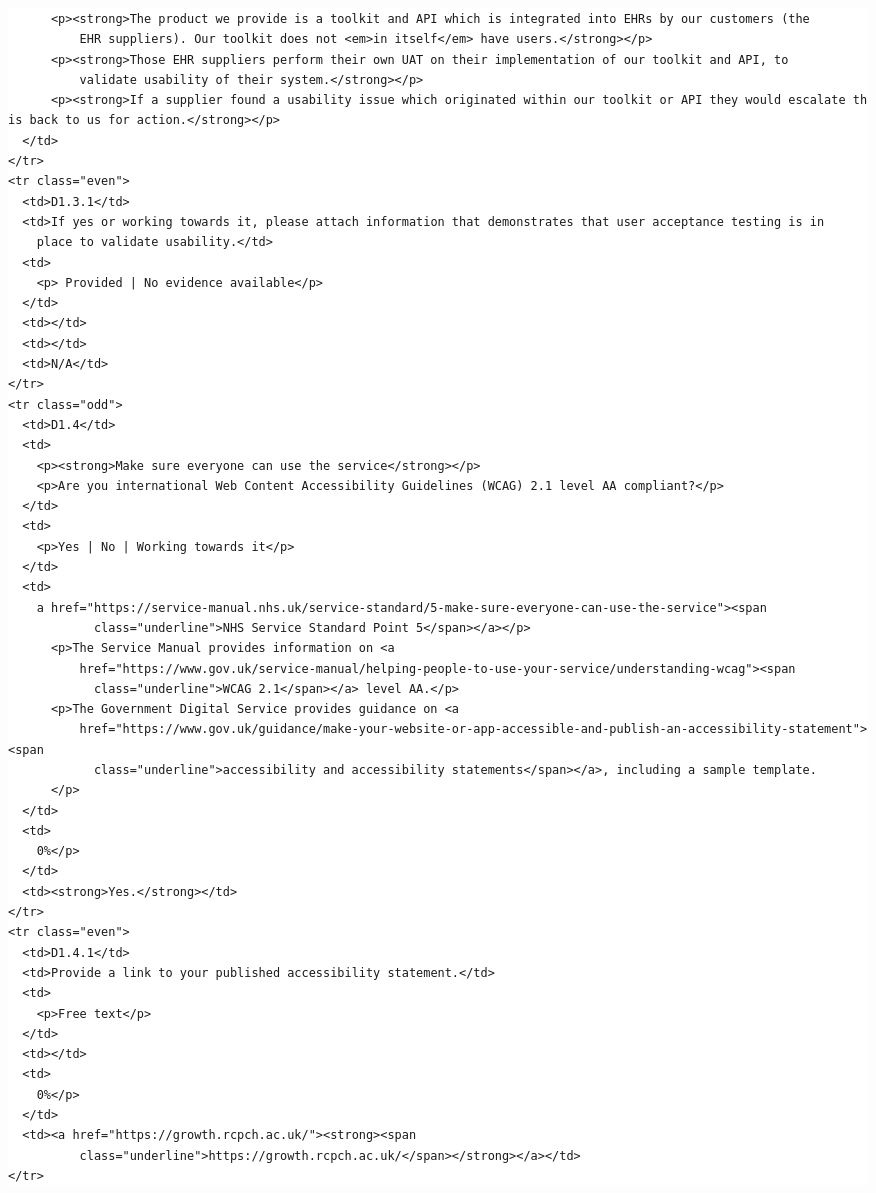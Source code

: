           <p><strong>The product we provide is a toolkit and API which is integrated into EHRs by our customers (the
              EHR suppliers). Our toolkit does not <em>in itself</em> have users.</strong></p>
          <p><strong>Those EHR suppliers perform their own UAT on their implementation of our toolkit and API, to
              validate usability of their system.</strong></p>
          <p><strong>If a supplier found a usability issue which originated within our toolkit or API they would escalate this back to us for action.</strong></p>
      </td>
    </tr>
    <tr class="even">
      <td>D1.3.1</td>
      <td>If yes or working towards it, please attach information that demonstrates that user acceptance testing is in
        place to validate usability.</td>
      <td>
        <p> Provided | No evidence available</p>
      </td>
      <td></td>
      <td></td>
      <td>N/A</td>
    </tr>
    <tr class="odd">
      <td>D1.4</td>
      <td>
        <p><strong>Make sure everyone can use the service</strong></p>
        <p>Are you international Web Content Accessibility Guidelines (WCAG) 2.1 level AA compliant?</p>
      </td>
      <td>
        <p>Yes | No | Working towards it</p>
      </td>
      <td>
        a href="https://service-manual.nhs.uk/service-standard/5-make-sure-everyone-can-use-the-service"><span
                class="underline">NHS Service Standard Point 5</span></a></p>
          <p>The Service Manual provides information on <a
              href="https://www.gov.uk/service-manual/helping-people-to-use-your-service/understanding-wcag"><span
                class="underline">WCAG 2.1</span></a> level AA.</p>
          <p>The Government Digital Service provides guidance on <a
              href="https://www.gov.uk/guidance/make-your-website-or-app-accessible-and-publish-an-accessibility-statement"><span
                class="underline">accessibility and accessibility statements</span></a>, including a sample template.
          </p>
      </td>
      <td>
        0%</p>
      </td>
      <td><strong>Yes.</strong></td>
    </tr>
    <tr class="even">
      <td>D1.4.1</td>
      <td>Provide a link to your published accessibility statement.</td>
      <td>
        <p>Free text</p>
      </td>
      <td></td>
      <td>
        0%</p>
      </td>
      <td><a href="https://growth.rcpch.ac.uk/"><strong><span
              class="underline">https://growth.rcpch.ac.uk/</span></strong></a></td>
    </tr>